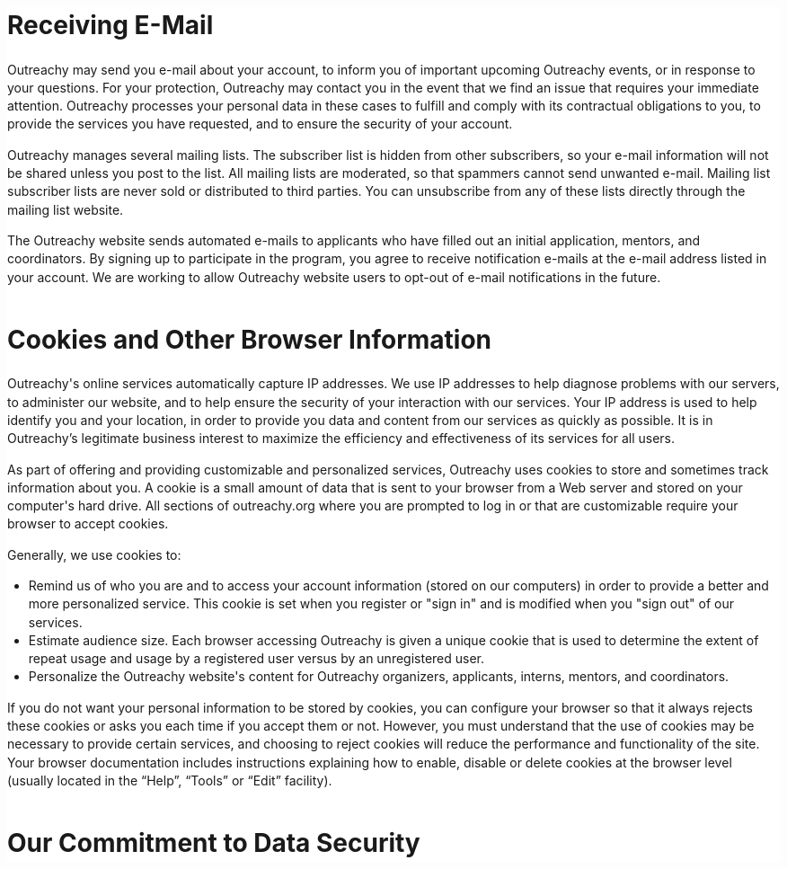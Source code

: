 Receiving E-Mail
===

Outreachy may send you e-mail about your account, to inform you of important upcoming Outreachy events, or in response to your questions. For your protection, Outreachy may contact you in the event that we find an issue that requires your immediate attention. Outreachy processes your personal data in these cases to fulfill and comply with its contractual obligations to you, to provide the services you have requested, and to ensure the security of your account. 

Outreachy manages several mailing lists. The subscriber list is hidden from other subscribers, so your e-mail information will not be shared unless you post to the list. All mailing lists are moderated, so that spammers cannot send unwanted e-mail. Mailing list subscriber lists are never sold or distributed to third parties. You can unsubscribe from any of these lists directly through the mailing list website.


The Outreachy website sends automated e-mails to applicants who have filled out an initial application, mentors, and coordinators. By signing up to participate in the program, you agree to receive notification e-mails at the e-mail address listed in your account. We are working to allow Outreachy website users to opt-out of e-mail notifications in the future.
 
Cookies and Other Browser Information
===

Outreachy's online services automatically capture IP addresses. We use IP addresses to help diagnose problems with our servers, to administer our website, and to help ensure the security of your interaction with our services. Your IP address is used to help identify you and your location, in order to provide you data and content from our services as quickly as possible. It is in Outreachy’s legitimate business interest to maximize the efficiency and effectiveness of its services for all users. 
 
As part of offering and providing customizable and personalized services, Outreachy uses cookies to store and sometimes track information about you. A cookie is a small amount of data that is sent to your browser from a Web server and stored on your computer's hard drive. All sections of outreachy.org where you are prompted to log in or that are customizable require your browser to accept cookies. 
 
Generally, we use cookies to:
 
* Remind us of who you are and to access your account information (stored on our computers) in order to provide a better and more personalized service. This cookie is set when you register or "sign in" and is modified when you "sign out" of our services.
* Estimate audience size. Each browser accessing Outreachy is given a unique cookie that is used to determine the extent of repeat usage and usage by a registered user versus by an unregistered user.
* Personalize the Outreachy website's content for Outreachy organizers, applicants, interns, mentors, and coordinators.

 
If you do not want your personal information to be stored by cookies, you can configure your browser so that it always rejects these cookies or asks you each time if you accept them or not. However, you must understand that the use of cookies may be necessary to provide certain services, and choosing to reject cookies will reduce the performance and functionality of the site. Your browser documentation includes instructions explaining how to enable, disable or delete cookies at the browser level (usually located in the “Help”, “Tools” or “Edit” facility). 
 
Our Commitment to Data Security
===
 